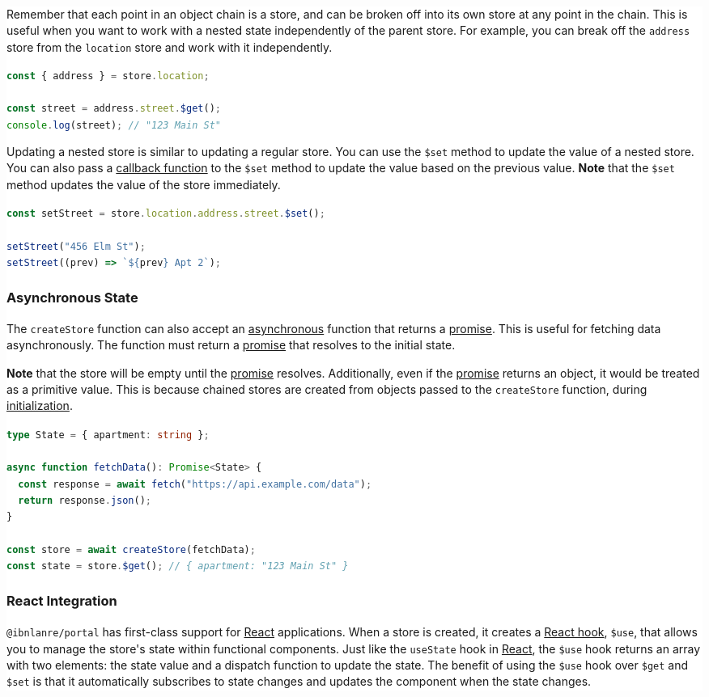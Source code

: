 
Remember that each point in an object chain is a store, and can be broken off into its own store at any point in the chain. This is useful when you want to work with a nested state independently of the parent store. For example, you can break off the `address` store from the `location` store and work with it independently.

```typescript
const { address } = store.location;

const street = address.street.$get();
console.log(street); // "123 Main St"
```

Updating a nested store is similar to updating a regular store. You can use the `$set` method to update the value of a nested store. You can also pass a [callback function][callback] to the `$set` method to update the value based on the previous value. **Note** that the `$set` method updates the value of the store immediately.

```typescript
const setStreet = store.location.address.street.$set();

setStreet("456 Elm St");
setStreet((prev) => `${prev} Apt 2`);
```

### Asynchronous State

The `createStore` function can also accept an [asynchronous][asynchronous] function that returns a [promise][promise]. This is useful for fetching data asynchronously. The function must return a [promise][promise] that resolves to the initial state.

**Note** that the store will be empty until the [promise][promise] resolves. Additionally, even if the [promise][promise] returns an object, it would be treated as a primitive value. This is because chained stores are created from objects passed to the `createStore` function, during [initialization][initialization].

```typescript
type State = { apartment: string };

async function fetchData(): Promise<State> {
  const response = await fetch("https://api.example.com/data");
  return response.json();
}

const store = await createStore(fetchData);
const state = store.$get(); // { apartment: "123 Main St" }
```

### React Integration

`@ibnlanre/portal` has first-class support for [React][react] applications. When a store is created, it creates a [React hook][react-hook], `$use`, that allows you to manage the store's state within functional components. Just like the `useState` hook in [React][react], the `$use` hook returns an array with two elements: the state value and a dispatch function to update the state. The benefit of using the `$use` hook over `$get` and `$set` is that it automatically subscribes to state changes and updates the component when the state changes.


[adapter]: https://blog.stackademic.com/mastering-the-adapter-design-pattern-c118e90f696b
[api]: https://developer.mozilla.org/en-US/docs/Learn_web_development/Extensions/Client-side_APIs/Introduction
[asynchronous]: https://www.pluralsight.com/resources/blog/guides/introduction-to-asynchronous-javascript
[browser-storage]: https://javascript-conference.com/blog/web-browser-storage/
[bsd-3-clause]: https://opensource.org/licenses/BSD-3-Clause
[callback]: https://builtin.com/software-engineering-perspectives/callback-function
[cdn]: https://www.cloudflare.com/en-gb/learning/cdn/what-is-a-cdn/
[cookies]: https://developer.mozilla.org/en-US/docs/Web/HTTP/Cookies
[html]: https://developer.mozilla.org/en-US/docs/Web/HTML
[initialization]: https://web.dev/learn/javascript/data-types/variable
[instance]: https://www.altcademy.com/blog/what-is-an-instance-in-javascript/
[local-storage]: https://developer.mozilla.org/en-US/docs/Web/API/Window/localStorage
[method]: https://www.altcademy.com/blog/what-are-methods-in-javascript/
[npm]: https://www.npmjs.com/
[package-manager]: https://www.cookielab.io/blog/package-managers-comparison-yarn-npm-pnpm
[pnpm]: https://pnpm.io/
[promise]: https://www.joshwcomeau.com/javascript/promises/
[react]: https://react.dev/
[react-hook]: https://react.dev/reference/react/hooks
[session-storage]: https://developer.mozilla.org/en-US/docs/Web/API/Window/sessionStorage
[side-effects]: https://monsterlessons-academy.com/posts/what-are-side-effects-in-javascript-what-are-pure-functions
[typeScript]: https://www.typescriptlang.org
[web-application]: https://aws.amazon.com/what-is/web-application/
[web-browser]: https://www.ramotion.com/blog/what-is-web-browser/
[web-storage]: https://www.ramotion.com/blog/what-is-web-storage/
[xml]: https://developer.mozilla.org/en-US/docs/Web/XML/XML_introduction
[yarn]: https://yarnpkg.com/